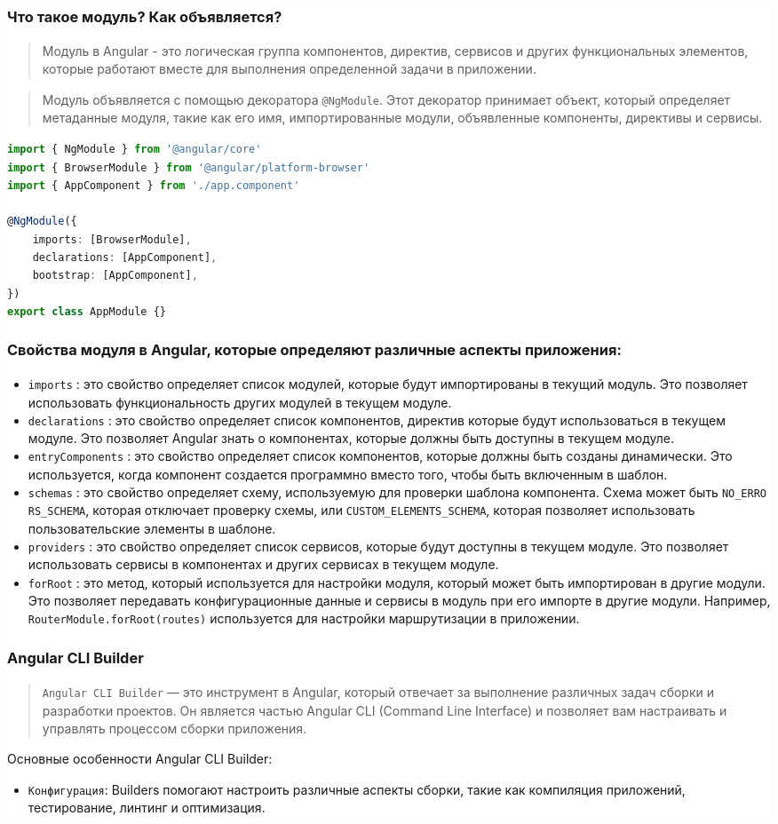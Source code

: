 ### Что такое модуль? Как объявляется?

> Модуль в Angular - это логическая группа компонентов, директив, сервисов и других функциональных элементов, которые работают вместе для выполнения определенной задачи в приложении.

> Модуль объявляется с помощью декоратора `@NgModule`. Этот декоратор принимает объект, который определяет метаданные модуля, такие как его имя, импортированные модули, объявленные компоненты, директивы и сервисы.

```typescript
import { NgModule } from '@angular/core'
import { BrowserModule } from '@angular/platform-browser'
import { AppComponent } from './app.component'

@NgModule({
	imports: [BrowserModule],
	declarations: [AppComponent],
	bootstrap: [AppComponent],
})
export class AppModule {}
```

### Свойства модуля в Angular, которые определяют различные аспекты приложения:

- `imports` : это свойство определяет список модулей, которые будут импортированы в текущий модуль. Это позволяет использовать функциональность других модулей в текущем модуле.
- `declarations` : это свойство определяет список компонентов, директив которые будут использоваться в текущем модуле. Это позволяет Angular знать о компонентах, которые должны быть доступны в текущем модуле.
- `entryComponents` : это свойство определяет список компонентов, которые должны быть созданы динамически. Это используется, когда компонент создается программно вместо того, чтобы быть включенным в шаблон.
- `schemas` : это свойство определяет схему, используемую для проверки шаблона компонента. Схема может быть `NO_ERRORS_SCHEMA`, которая отключает проверку схемы, или `CUSTOM_ELEMENTS_SCHEMA`, которая позволяет использовать пользовательские элементы в шаблоне.
- `providers` : это свойство определяет список сервисов, которые будут доступны в текущем модуле. Это позволяет использовать сервисы в компонентах и других сервисах в текущем модуле.
- `forRoot` : это метод, который используется для настройки модуля, который может быть импортирован в другие модули. Это позволяет передавать конфигурационные данные и сервисы в модуль при его импорте в другие модули. Например, `RouterModule.forRoot(routes)` используется для настройки маршрутизации в приложении.

### Angular CLI Builder

> `Angular CLI Builder` — это инструмент в Angular, который отвечает за выполнение различных задач сборки и разработки проектов. Он является частью Angular CLI (Command Line Interface) и позволяет вам настраивать и управлять процессом сборки приложения.

Основные особенности Angular CLI Builder:

- `Конфигурация`: Builders помогают настроить различные аспекты сборки, такие как компиляция приложений, тестирование, линтинг и оптимизация.
